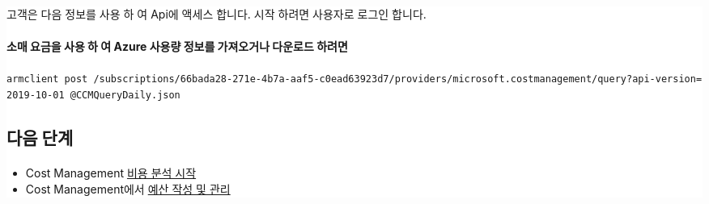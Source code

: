 고객은 다음 정보를 사용 하 여 Api에 액세스 합니다. 시작 하려면 사용자로 로그인 합니다.

#### <a name="to-get-or-download-azure-consumption-usage-information-with-retail-rates"></a>소매 요금을 사용 하 여 Azure 사용량 정보를 가져오거나 다운로드 하려면

```
armclient post /subscriptions/66bada28-271e-4b7a-aaf5-c0ead63923d7/providers/microsoft.costmanagement/query?api-version=2019-10-01 @CCMQueryDaily.json
```

## <a name="next-steps"></a>다음 단계
- Cost Management [비용 분석 시작](quick-acm-cost-analysis.md)
- Cost Management에서 [예산 작성 및 관리](tutorial-acm-create-budgets.md)
